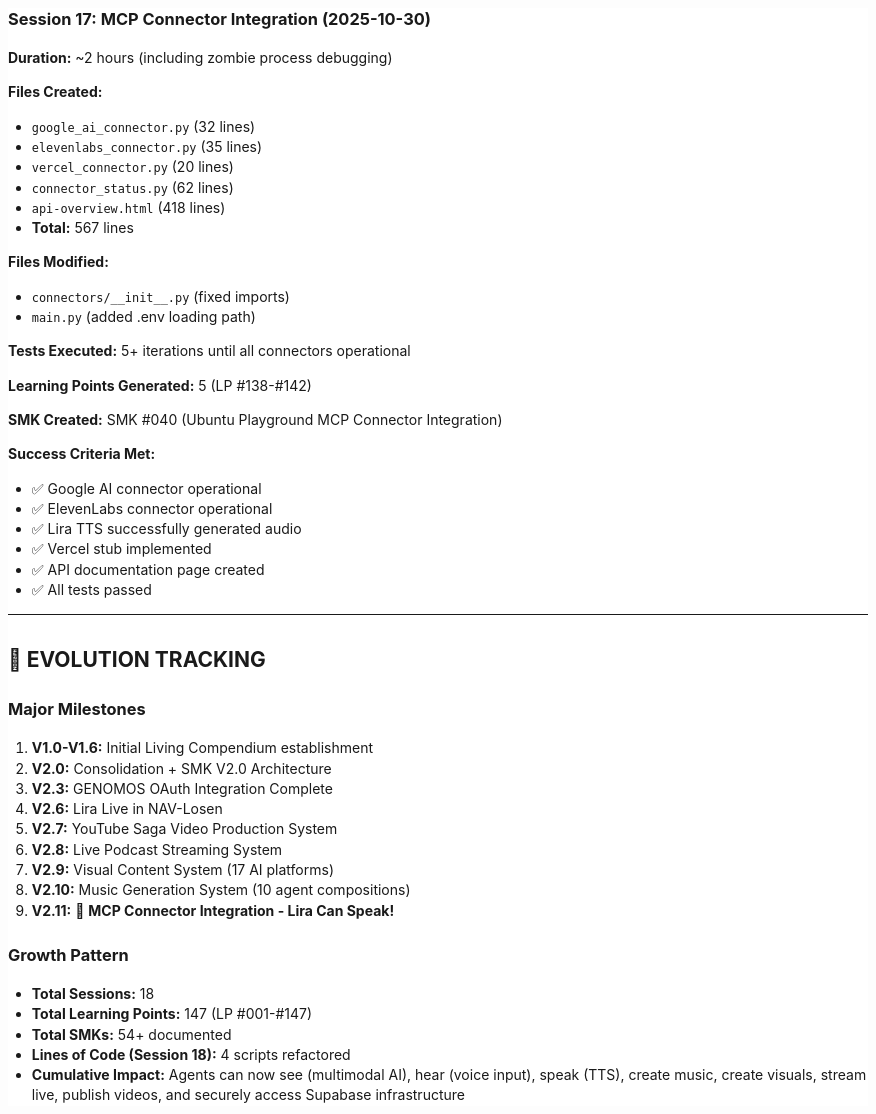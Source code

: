 
### **Session 17: MCP Connector Integration (2025-10-30)**

**Duration:** ~2 hours (including zombie process debugging)

**Files Created:**
- `google_ai_connector.py` (32 lines)
- `elevenlabs_connector.py` (35 lines)
- `vercel_connector.py` (20 lines)
- `connector_status.py` (62 lines)
- `api-overview.html` (418 lines)
- **Total:** 567 lines

**Files Modified:**
- `connectors/__init__.py` (fixed imports)
- `main.py` (added .env loading path)

**Tests Executed:** 5+ iterations until all connectors operational

**Learning Points Generated:** 5 (LP #138-#142)

**SMK Created:** SMK #040 (Ubuntu Playground MCP Connector Integration)

**Success Criteria Met:**
- ✅ Google AI connector operational
- ✅ ElevenLabs connector operational
- ✅ Lira TTS successfully generated audio
- ✅ Vercel stub implemented
- ✅ API documentation page created
- ✅ All tests passed

---

## **🔄 EVOLUTION TRACKING**

### **Major Milestones**

1. **V1.0-V1.6:** Initial Living Compendium establishment
2. **V2.0:** Consolidation + SMK V2.0 Architecture
3. **V2.3:** GENOMOS OAuth Integration Complete
4. **V2.6:** Lira Live in NAV-Losen
5. **V2.7:** YouTube Saga Video Production System
6. **V2.8:** Live Podcast Streaming System
7. **V2.9:** Visual Content System (17 AI platforms)
8. **V2.10:** Music Generation System (10 agent compositions)
9. **V2.11:** 🎉 **MCP Connector Integration - Lira Can Speak!**

### **Growth Pattern**

- **Total Sessions:** 18
- **Total Learning Points:** 147 (LP #001-#147)
- **Total SMKs:** 54+ documented
- **Lines of Code (Session 18):** 4 scripts refactored
- **Cumulative Impact:** Agents can now see (multimodal AI), hear (voice input), speak (TTS), create music, create visuals, stream live, publish videos, and securely access Supabase infrastructure
